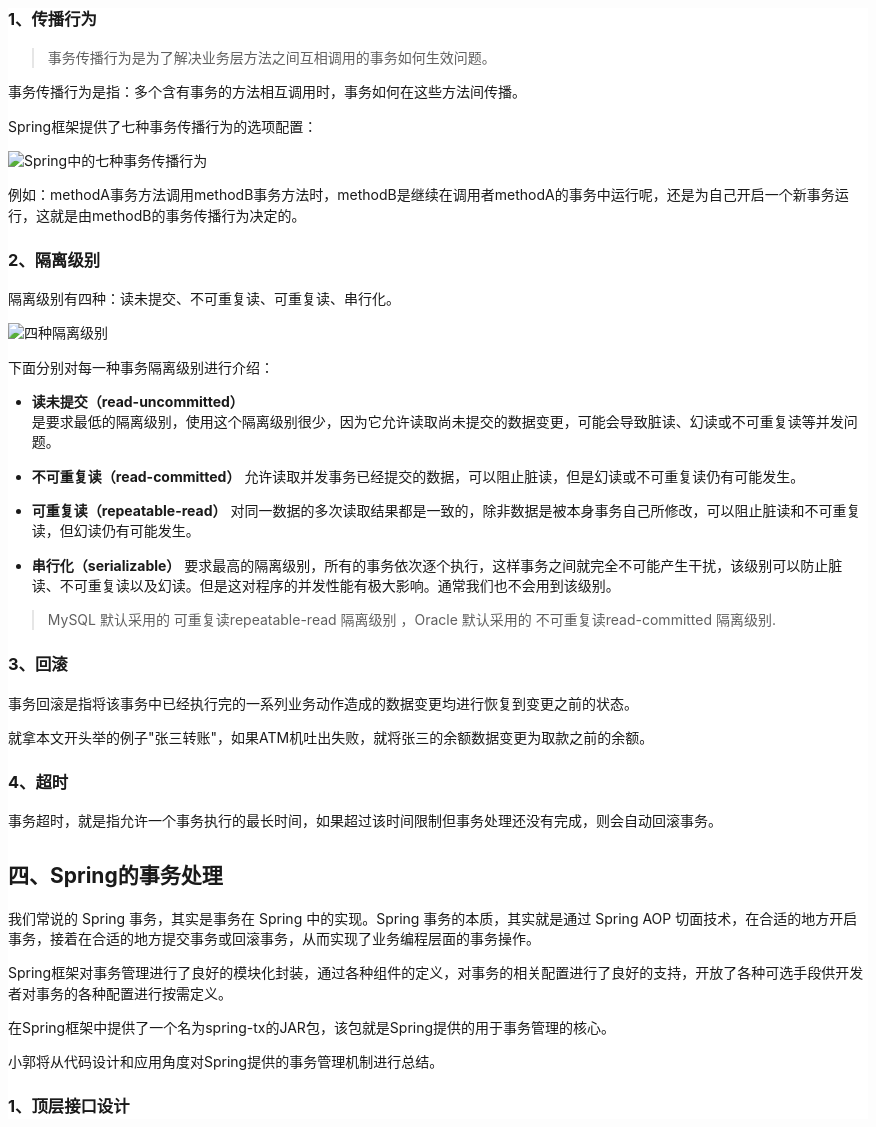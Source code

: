 ### 1、传播行为

> 事务传播行为是为了解决业务层方法之间互相调用的事务如何生效问题。

事务传播行为是指：多个含有事务的方法相互调用时，事务如何在这些方法间传播。

Spring框架提供了七种事务传播行为的选项配置：

![Spring中的七种事务传播行为](http://cdn.gydblog.com/images/spring/tx-2.png)

例如：methodA事务方法调用methodB事务方法时，methodB是继续在调用者methodA的事务中运行呢，还是为自己开启一个新事务运行，这就是由methodB的事务传播行为决定的。


### 2、隔离级别
隔离级别有四种：读未提交、不可重复读、可重复读、串行化。

![四种隔离级别](http://cdn.gydblog.com/images/spring/tx-3.png)

下面分别对每一种事务隔离级别进行介绍：

- **读未提交（read-uncommitted）**  
  是要求最低的隔离级别，使用这个隔离级别很少，因为它允许读取尚未提交的数据变更，可能会导致脏读、幻读或不可重复读等并发问题。

- **不可重复读（read-committed）** 
  允许读取并发事务已经提交的数据，可以阻止脏读，但是幻读或不可重复读仍有可能发生。

- **可重复读（repeatable-read）** 
  对同一数据的多次读取结果都是一致的，除非数据是被本身事务自己所修改，可以阻止脏读和不可重复读，但幻读仍有可能发生。
  
- **串行化（serializable）** 
  要求最高的隔离级别，所有的事务依次逐个执行，这样事务之间就完全不可能产生干扰，该级别可以防止脏读、不可重复读以及幻读。但是这对程序的并发性能有极大影响。通常我们也不会用到该级别。


> MySQL 默认采用的 可重复读repeatable-read 隔离级别 ，Oracle 默认采用的 不可重复读read-committed 隔离级别.
 

### 3、回滚
事务回滚是指将该事务中已经执行完的一系列业务动作造成的数据变更均进行恢复到变更之前的状态。

就拿本文开头举的例子"张三转账"，如果ATM机吐出失败，就将张三的余额数据变更为取款之前的余额。


### 4、超时

事务超时，就是指允许一个事务执行的最长时间，如果超过该时间限制但事务处理还没有完成，则会自动回滚事务。


## 四、Spring的事务处理

我们常说的 Spring 事务，其实是事务在 Spring 中的实现。Spring 事务的本质，其实就是通过 Spring AOP 切面技术，在合适的地方开启事务，接着在合适的地方提交事务或回滚事务，从而实现了业务编程层面的事务操作。

Spring框架对事务管理进行了良好的模块化封装，通过各种组件的定义，对事务的相关配置进行了良好的支持，开放了各种可选手段供开发者对事务的各种配置进行按需定义。

在Spring框架中提供了一个名为spring-tx的JAR包，该包就是Spring提供的用于事务管理的核心。

小郭将从代码设计和应用角度对Spring提供的事务管理机制进行总结。

### 1、顶层接口设计
